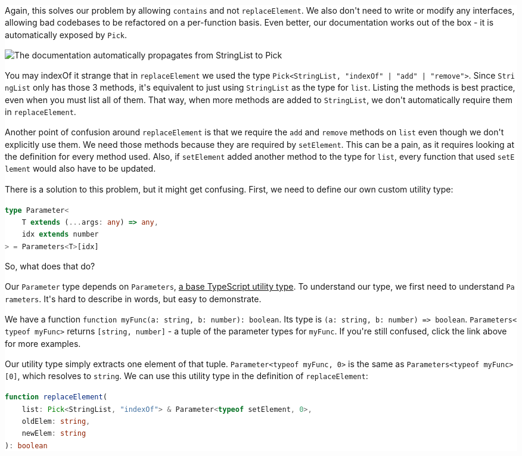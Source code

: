 Again, this solves our problem by allowing `contains` and not `replaceElement`.
We also don't need to write or modify any interfaces, allowing bad codebases to be refactored on a per-function basis.
Even better, our documentation works out of the box - it is automatically exposed by `Pick`.

![The documentation automatically propagates from StringList to Pick](assets/20200129/docs.png "It's like magic")

You may indexOf it strange that in `replaceElement` we used the type `Pick<StringList, "indexOf" | "add" | "remove">`.
Since `StringList` only has those 3 methods, it's equivalent to just using `StringList` as the type for `list`.
Listing the methods is best practice, even when you must list all of them.
That way, when more methods are added to `StringList`, we don't automatically require them in `replaceElement`.

Another point of confusion around `replaceElement` is that we require the `add` and `remove` methods on `list` even though we don't explicitly use them.
We need those methods because they are required by `setElement`.
This can be a pain, as it requires looking at the definition for every method used.
Also, if `setElement` added another method to the type for `list`, every function that used `setElement` would also have to be updated.

There is a solution to this problem, but it might get confusing.
First, we need to define our own custom utility type:

~~~ts
type Parameter<
    T extends (...args: any) => any,
    idx extends number
> = Parameters<T>[idx]
~~~

So, what does that do?

Our `Parameter` type depends on `Parameters`, [a base TypeScript utility type](https://www.typescriptlang.org/docs/handbook/utility-types.html#parameterst).
To understand our type, we first need to understand `Parameters`.
It's hard to describe in words, but easy to demonstrate.

We have a function `function myFunc(a: string, b: number): boolean`.
Its type is `(a: string, b: number) => boolean`.
`Parameters<typeof myFunc>` returns `[string, number]` - a tuple of the parameter types for `myFunc`.
If you're still confused, click the link above for more examples.

Our utility type simply extracts one element of that tuple.
`Parameter<typeof myFunc, 0>` is the same as `Parameters<typeof myFunc>[0]`, which resolves to `string`.
We can use this utility type in the definition of `replaceElement`:

~~~ts
function replaceElement(
    list: Pick<StringList, "indexOf"> & Parameter<typeof setElement, 0>,
    oldElem: string,
    newElem: string
): boolean
~~~
